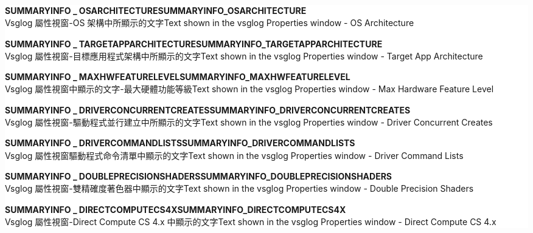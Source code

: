 <span data-ttu-id="6e054-209"><span id="SUMMARYINFO_OSARCHITECTURE"></span><span id="summaryinfo_osarchitecture"></span>**SUMMARYINFO \_ OSARCHITECTURE**</span><span class="sxs-lookup"><span data-stu-id="6e054-209"><span id="SUMMARYINFO_OSARCHITECTURE"></span><span id="summaryinfo_osarchitecture"></span>**SUMMARYINFO\_OSARCHITECTURE**</span></span>  
<span data-ttu-id="6e054-210">Vsglog 屬性視窗-OS 架構中所顯示的文字</span><span class="sxs-lookup"><span data-stu-id="6e054-210">Text shown in the vsglog Properties window - OS Architecture</span></span>

<span data-ttu-id="6e054-211"><span id="SUMMARYINFO_TARGETAPPARCHITECTURE"></span><span id="summaryinfo_targetapparchitecture"></span>**SUMMARYINFO \_ TARGETAPPARCHITECTURE**</span><span class="sxs-lookup"><span data-stu-id="6e054-211"><span id="SUMMARYINFO_TARGETAPPARCHITECTURE"></span><span id="summaryinfo_targetapparchitecture"></span>**SUMMARYINFO\_TARGETAPPARCHITECTURE**</span></span>  
<span data-ttu-id="6e054-212">Vsglog 屬性視窗-目標應用程式架構中所顯示的文字</span><span class="sxs-lookup"><span data-stu-id="6e054-212">Text shown in the vsglog Properties window - Target App Architecture</span></span>

<span data-ttu-id="6e054-213"><span id="SUMMARYINFO_MAXHWFEATURELEVEL"></span><span id="summaryinfo_maxhwfeaturelevel"></span>**SUMMARYINFO \_ MAXHWFEATURELEVEL**</span><span class="sxs-lookup"><span data-stu-id="6e054-213"><span id="SUMMARYINFO_MAXHWFEATURELEVEL"></span><span id="summaryinfo_maxhwfeaturelevel"></span>**SUMMARYINFO\_MAXHWFEATURELEVEL**</span></span>  
<span data-ttu-id="6e054-214">Vsglog 屬性視窗中顯示的文字-最大硬體功能等級</span><span class="sxs-lookup"><span data-stu-id="6e054-214">Text shown in the vsglog Properties window - Max Hardware Feature Level</span></span>

<span data-ttu-id="6e054-215"><span id="SUMMARYINFO_DRIVERCONCURRENTCREATES"></span><span id="summaryinfo_driverconcurrentcreates"></span>**SUMMARYINFO \_ DRIVERCONCURRENTCREATES**</span><span class="sxs-lookup"><span data-stu-id="6e054-215"><span id="SUMMARYINFO_DRIVERCONCURRENTCREATES"></span><span id="summaryinfo_driverconcurrentcreates"></span>**SUMMARYINFO\_DRIVERCONCURRENTCREATES**</span></span>  
<span data-ttu-id="6e054-216">Vsglog 屬性視窗-驅動程式並行建立中所顯示的文字</span><span class="sxs-lookup"><span data-stu-id="6e054-216">Text shown in the vsglog Properties window - Driver Concurrent Creates</span></span>

<span data-ttu-id="6e054-217"><span id="SUMMARYINFO_DRIVERCOMMANDLISTS"></span><span id="summaryinfo_drivercommandlists"></span>**SUMMARYINFO \_ DRIVERCOMMANDLISTS**</span><span class="sxs-lookup"><span data-stu-id="6e054-217"><span id="SUMMARYINFO_DRIVERCOMMANDLISTS"></span><span id="summaryinfo_drivercommandlists"></span>**SUMMARYINFO\_DRIVERCOMMANDLISTS**</span></span>  
<span data-ttu-id="6e054-218">Vsglog 屬性視窗驅動程式命令清單中顯示的文字</span><span class="sxs-lookup"><span data-stu-id="6e054-218">Text shown in the vsglog Properties window - Driver Command Lists</span></span>

<span data-ttu-id="6e054-219"><span id="SUMMARYINFO_DOUBLEPRECISIONSHADERS"></span><span id="summaryinfo_doubleprecisionshaders"></span>**SUMMARYINFO \_ DOUBLEPRECISIONSHADERS**</span><span class="sxs-lookup"><span data-stu-id="6e054-219"><span id="SUMMARYINFO_DOUBLEPRECISIONSHADERS"></span><span id="summaryinfo_doubleprecisionshaders"></span>**SUMMARYINFO\_DOUBLEPRECISIONSHADERS**</span></span>  
<span data-ttu-id="6e054-220">Vsglog 屬性視窗-雙精確度著色器中顯示的文字</span><span class="sxs-lookup"><span data-stu-id="6e054-220">Text shown in the vsglog Properties window - Double Precision Shaders</span></span>

<span data-ttu-id="6e054-221"><span id="SUMMARYINFO_DIRECTCOMPUTECS4X"></span><span id="summaryinfo_directcomputecs4x"></span>**SUMMARYINFO \_ DIRECTCOMPUTECS4X**</span><span class="sxs-lookup"><span data-stu-id="6e054-221"><span id="SUMMARYINFO_DIRECTCOMPUTECS4X"></span><span id="summaryinfo_directcomputecs4x"></span>**SUMMARYINFO\_DIRECTCOMPUTECS4X**</span></span>  
<span data-ttu-id="6e054-222">Vsglog 屬性視窗-Direct Compute CS 4.x 中顯示的文字</span><span class="sxs-lookup"><span data-stu-id="6e054-222">Text shown in the vsglog Properties window - Direct Compute CS 4.x</span></span>
